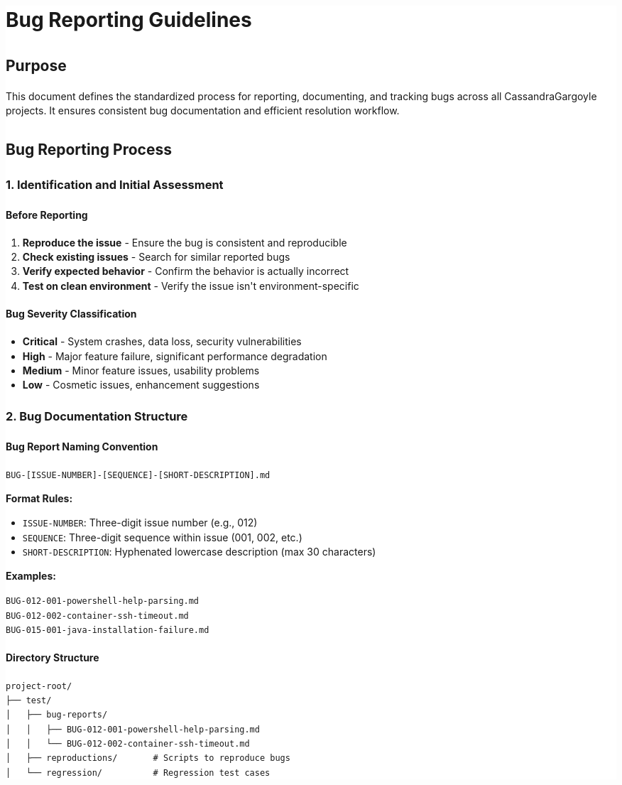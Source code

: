# Bug Reporting Guidelines

## Purpose
This document defines the standardized process for reporting, documenting, and tracking bugs across all CassandraGargoyle projects. It ensures consistent bug documentation and efficient resolution workflow.

## Bug Reporting Process

### 1. Identification and Initial Assessment

#### Before Reporting
1. **Reproduce the issue** - Ensure the bug is consistent and reproducible
2. **Check existing issues** - Search for similar reported bugs
3. **Verify expected behavior** - Confirm the behavior is actually incorrect
4. **Test on clean environment** - Verify the issue isn't environment-specific

#### Bug Severity Classification
- **Critical** - System crashes, data loss, security vulnerabilities
- **High** - Major feature failure, significant performance degradation
- **Medium** - Minor feature issues, usability problems
- **Low** - Cosmetic issues, enhancement suggestions

### 2. Bug Documentation Structure

#### Bug Report Naming Convention
```
BUG-[ISSUE-NUMBER]-[SEQUENCE]-[SHORT-DESCRIPTION].md
```

**Format Rules:**
- `ISSUE-NUMBER`: Three-digit issue number (e.g., 012)
- `SEQUENCE`: Three-digit sequence within issue (001, 002, etc.)
- `SHORT-DESCRIPTION`: Hyphenated lowercase description (max 30 characters)

**Examples:**
```
BUG-012-001-powershell-help-parsing.md
BUG-012-002-container-ssh-timeout.md
BUG-015-001-java-installation-failure.md
```

#### Directory Structure
```
project-root/
├── test/
│   ├── bug-reports/
│   │   ├── BUG-012-001-powershell-help-parsing.md
│   │   └── BUG-012-002-container-ssh-timeout.md
│   ├── reproductions/       # Scripts to reproduce bugs
│   └── regression/          # Regression test cases
```
